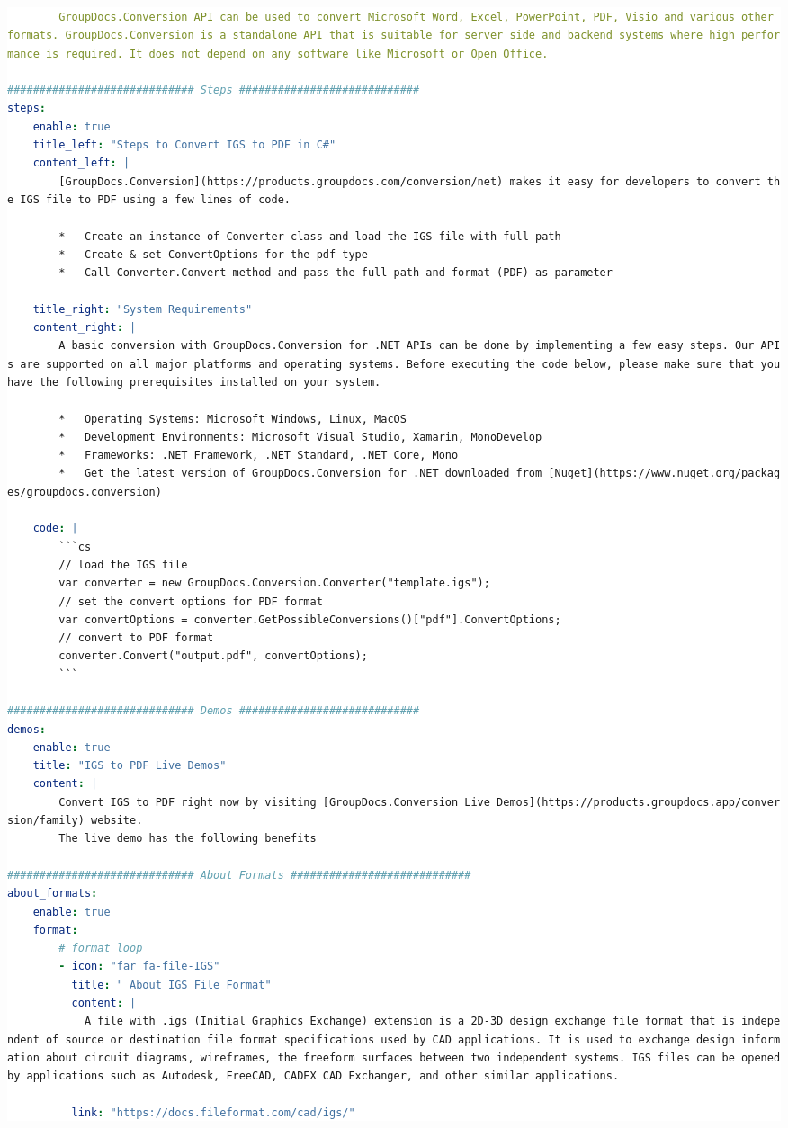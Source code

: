 ```yaml
        GroupDocs.Conversion API can be used to convert Microsoft Word, Excel, PowerPoint, PDF, Visio and various other formats. GroupDocs.Conversion is a standalone API that is suitable for server side and backend systems where high performance is required. It does not depend on any software like Microsoft or Open Office.

############################# Steps ############################
steps:
    enable: true
    title_left: "Steps to Convert IGS to PDF in C#"
    content_left: |
        [GroupDocs.Conversion](https://products.groupdocs.com/conversion/net) makes it easy for developers to convert the IGS file to PDF using a few lines of code.

        *   Create an instance of Converter class and load the IGS file with full path
        *   Create & set ConvertOptions for the pdf type
        *   Call Converter.Convert method and pass the full path and format (PDF) as parameter
        
    title_right: "System Requirements"
    content_right: |
        A basic conversion with GroupDocs.Conversion for .NET APIs can be done by implementing a few easy steps. Our APIs are supported on all major platforms and operating systems. Before executing the code below, please make sure that you have the following prerequisites installed on your system.

        *   Operating Systems: Microsoft Windows, Linux, MacOS
        *   Development Environments: Microsoft Visual Studio, Xamarin, MonoDevelop
        *   Frameworks: .NET Framework, .NET Standard, .NET Core, Mono
        *   Get the latest version of GroupDocs.Conversion for .NET downloaded from [Nuget](https://www.nuget.org/packages/groupdocs.conversion)
        
    code: |
        ```cs
        // load the IGS file
        var converter = new GroupDocs.Conversion.Converter("template.igs");
        // set the convert options for PDF format
        var convertOptions = converter.GetPossibleConversions()["pdf"].ConvertOptions;
        // convert to PDF format
        converter.Convert("output.pdf", convertOptions);
        ```
        
############################# Demos ############################
demos:
    enable: true
    title: "IGS to PDF Live Demos"
    content: |
        Convert IGS to PDF right now by visiting [GroupDocs.Conversion Live Demos](https://products.groupdocs.app/conversion/family) website.  
        The live demo has the following benefits
        
############################# About Formats ############################
about_formats:
    enable: true
    format:
        # format loop
        - icon: "far fa-file-IGS"
          title: " About IGS File Format"
          content: |
            A file with .igs (Initial Graphics Exchange) extension is a 2D-3D design exchange file format that is independent of source or destination file format specifications used by CAD applications. It is used to exchange design information about circuit diagrams, wireframes, the freeform surfaces between two independent systems. IGS files can be opened by applications such as Autodesk, FreeCAD, CADEX CAD Exchanger, and other similar applications.

          link: "https://docs.fileformat.com/cad/igs/"
```